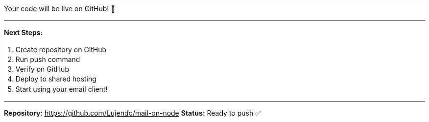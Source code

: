 Your code will be live on GitHub! 🚀

---

**Next Steps:**
1. Create repository on GitHub
2. Run push command
3. Verify on GitHub
4. Deploy to shared hosting
5. Start using your email client!

---

**Repository:** https://github.com/Lujendo/mail-on-node
**Status:** Ready to push ✅

